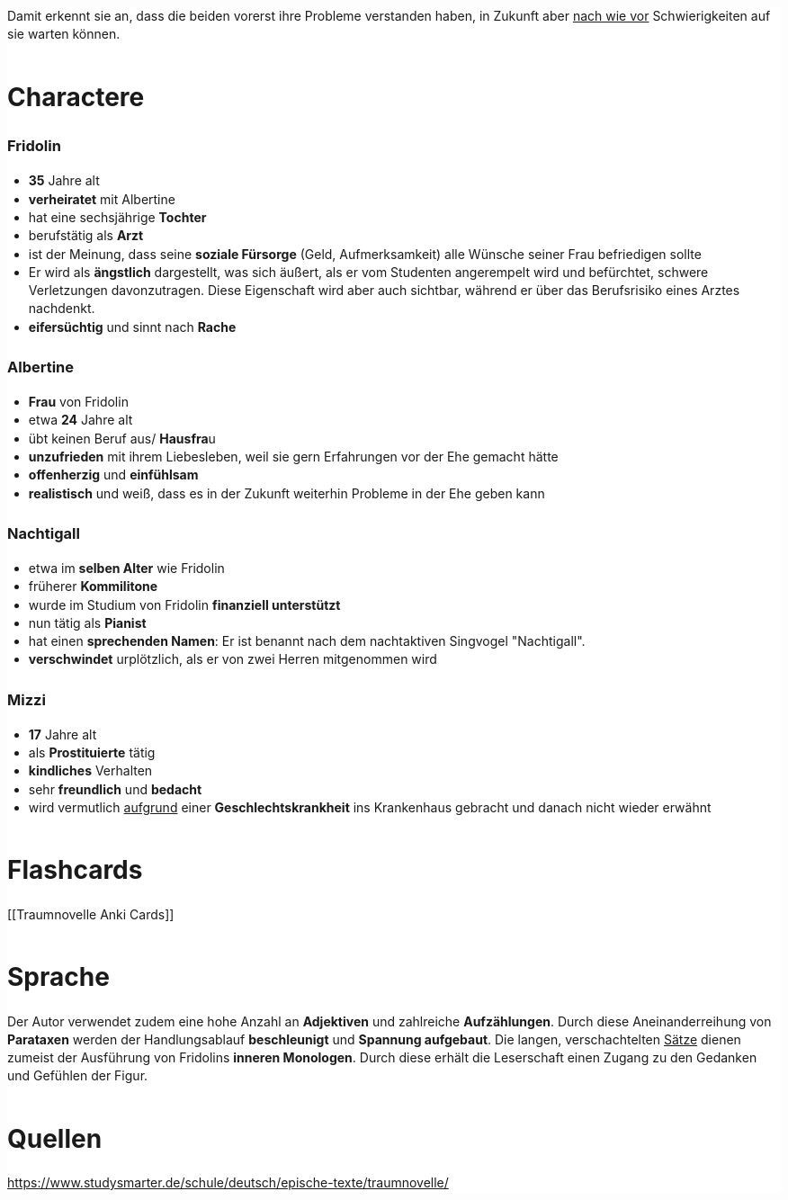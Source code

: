Damit erkennt sie an, dass die beiden vorerst ihre Probleme verstanden haben, in Zukunft aber [nach wie vor](https://app.studysmarter.de/link-to?studyset=14942498&summary=70154614&language=de&amp_device_id=iF9O0kHVgv9P7TYONA_gvv) Schwierigkeiten auf sie warten können.


# Charactere
### Fridolin
- **35** Jahre alt
- **verheiratet** mit Albertine
- hat eine sechsjährige **Tochter**
- berufstätig als **Arzt**
- ist der Meinung, dass seine **soziale Fürsorge** (Geld, Aufmerksamkeit) alle Wünsche seiner Frau befriedigen sollte
- Er wird als **ängstlich** dargestellt, was sich äußert, als er vom Studenten angerempelt wird und befürchtet, schwere Verletzungen davonzutragen. Diese Eigenschaft wird aber auch sichtbar, während er über das Berufsrisiko eines Arztes nachdenkt.
- **eifersüchtig** und sinnt nach **Rache**

### Albertine
- **Frau** von Fridolin
- etwa **24** Jahre alt
- übt keinen Beruf aus/ **Hausfra**u
- **unzufrieden** mit ihrem Liebesleben, weil sie gern Erfahrungen vor der Ehe gemacht hätte
- **offenherzig** und **einfühlsam**
- **realistisch** und weiß, dass es in der Zukunft weiterhin Probleme in der Ehe geben kann

### Nachtigall
- etwa im **selben Alter** wie Fridolin
- früherer **Kommilitone**
- wurde im Studium von Fridolin **finanziell unterstützt**
- nun tätig als **Pianist**
- hat einen **sprechenden Namen**: Er ist benannt nach dem nachtaktiven Singvogel "Nachtigall".
- **verschwindet** urplötzlich, als er von zwei Herren mitgenommen wird

### Mizzi
- **17** Jahre alt
- als **Prostituierte** tätig
- **kindliches** Verhalten
- sehr **freundlich** und **bedacht**
- wird vermutlich [aufgrund](https://app.studysmarter.de/link-to?studyset=15630300&summary=70268932&language=de&amp_device_id=iF9O0kHVgv9P7TYONA_gvv) einer **Geschlechtskrankheit** ins Krankenhaus gebracht und danach nicht wieder erwähnt

# Flashcards
[[Traumnovelle Anki Cards]]

# Sprache
Der Autor verwendet zudem eine hohe Anzahl an **Adjektiven** und zahlreiche **Aufzählungen**. Durch diese Aneinanderreihung von **Parataxen** werden der Handlungsablauf **beschleunigt** und **Spannung aufgebaut**. Die langen, verschachtelten [Sätze](https://app.studysmarter.de/link-to?studyset=3009952&summary=21819051&language=de&amp_device_id=iF9O0kHVgv9P7TYONA_gvv) dienen zumeist der Ausführung von Fridolins **inneren Monologen**. Durch diese erhält die Leserschaft einen Zugang zu den Gedanken und Gefühlen der Figur.

# Quellen
https://www.studysmarter.de/schule/deutsch/epische-texte/traumnovelle/